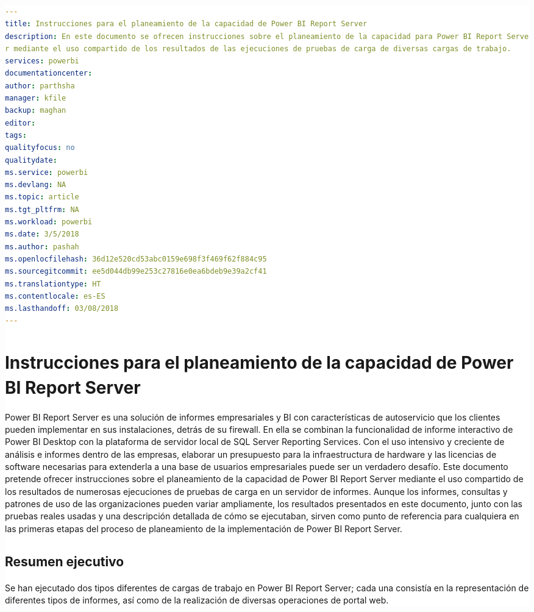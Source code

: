 ```yaml
---
title: Instrucciones para el planeamiento de la capacidad de Power BI Report Server
description: En este documento se ofrecen instrucciones sobre el planeamiento de la capacidad para Power BI Report Server mediante el uso compartido de los resultados de las ejecuciones de pruebas de carga de diversas cargas de trabajo.
services: powerbi
documentationcenter: 
author: parthsha
manager: kfile
backup: maghan
editor: 
tags: 
qualityfocus: no
qualitydate: 
ms.service: powerbi
ms.devlang: NA
ms.topic: article
ms.tgt_pltfrm: NA
ms.workload: powerbi
ms.date: 3/5/2018
ms.author: pashah
ms.openlocfilehash: 36d12e520cd53abc0159e698f3f469f62f884c95
ms.sourcegitcommit: ee5d044db99e253c27816e0ea6bdeb9e39a2cf41
ms.translationtype: HT
ms.contentlocale: es-ES
ms.lasthandoff: 03/08/2018
---
```

# <a name="capacity-planning-guidance-for-power-bi-report-server"></a>Instrucciones para el planeamiento de la capacidad de Power BI Report Server
Power BI Report Server es una solución de informes empresariales y BI con características de autoservicio que los clientes pueden implementar en sus instalaciones, detrás de su firewall. En ella se combinan la funcionalidad de informe interactivo de Power BI Desktop con la plataforma de servidor local de SQL Server Reporting Services. Con el uso intensivo y creciente de análisis e informes dentro de las empresas, elaborar un presupuesto para la infraestructura de hardware y las licencias de software necesarias para extenderla a una base de usuarios empresariales puede ser un verdadero desafío. Este documento pretende ofrecer instrucciones sobre el planeamiento de la capacidad de Power BI Report Server mediante el uso compartido de los resultados de numerosas ejecuciones de pruebas de carga en un servidor de informes. Aunque los informes, consultas y patrones de uso de las organizaciones pueden variar ampliamente, los resultados presentados en este documento, junto con las pruebas reales usadas y una descripción detallada de cómo se ejecutaban, sirven como punto de referencia para cualquiera en las primeras etapas del proceso de planeamiento de la implementación de Power BI Report Server.

## <a name="executive-summary"></a>Resumen ejecutivo
Se han ejecutado dos tipos diferentes de cargas de trabajo en Power BI Report Server; cada una consistía en la representación de diferentes tipos de informes, así como de la realización de diversas operaciones de portal web. 
